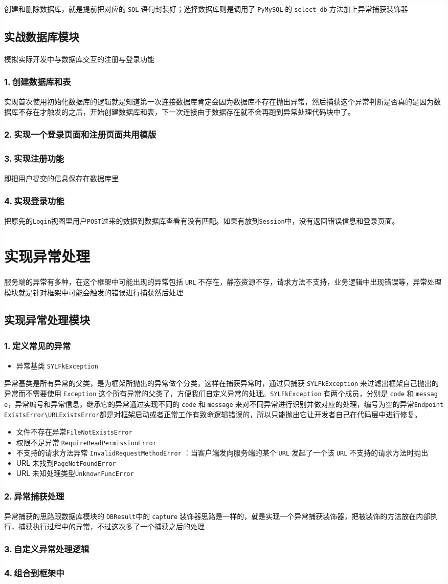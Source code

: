 创建和删除数据库，就是提前把对应的 `SQL` 语句封装好；选择数据库则是调用了 `PyMySQL` 的 `select_db` 方法加上异常捕获装饰器

## 实战数据库模块

模拟实际开发中与数据库交互的注册与登录功能

### 1. 创建数据库和表

实现首次使用初始化数据库的逻辑就是知道第一次连接数据库肯定会因为数据库不存在抛出异常，然后捕获这个异常判断是否真的是因为数据库不存在才触发的之后，开始创建数据库和表，下一次连接由于数据存在就不会再跑到异常处理代码块中了。

### 2. 实现一个登录页面和注册页面共用模版

### 3. 实现注册功能

即把用户提交的信息保存在数据库里

### 4. 实现登录功能

把原先的`Login`视图里用户`POST`过来的数据到数据库查看有没有匹配。如果有放到`Session`中，没有返回错误信息和登录页面。



# 实现异常处理

服务端的异常有多种，在这个框架中可能出现的异常包括 `URL` 不存在，静态资源不存，请求方法不支持，业务逻辑中出现错误等，异常处理模块就是针对框架中可能会触发的错误进行捕获然后处理

## 实现异常处理模块

### 1. 定义常见的异常

- 异常基类 `SYLFkException` 

异常基类是所有异常的父类，是为框架所抛出的异常做个分类，这样在捕获异常时，通过只捕获 `SYLFkException` 来过滤出框架自己抛出的异常而不需要使用 `Exception` 这个所有异常的父类了，方便我们自定义异常的处理。`SYLFkException` 有两个成员，分别是 `code` 和 `message`，异常编号和异常信息，继承它的异常通过实现不同的 `code` 和 `message` 来对不同异常进行识别并做对应的处理，编号为空的异常`EndpointExistsError\URLExistsError`都是对框架启动或者正常工作有致命逻辑错误的，所以只能抛出它让开发者自己在代码层中进行修复。

- 文件不存在异常`FileNotExistsError`
- 权限不足异常 `RequireReadPermissionError` 
- 不支持的请求方法异常 `InvalidRequestMethodError` ：当客户端发向服务端的某个 `URL` 发起了一个该 `URL` 不支持的请求方法时抛出
- URL 未找到`PageNotFoundError`
- URL 未知处理类型`UnknownFuncError`

### 2. 异常捕获处理

异常捕获的思路跟数据库模块的 `DBResult`中的 `capture` 装饰器思路是一样的，就是实现一个异常捕获装饰器，把被装饰的方法放在内部执行，捕获执行过程中的异常，不过这次多了一个捕获之后的处理

### 3. 自定义异常处理逻辑

### 4. 组合到框架中
